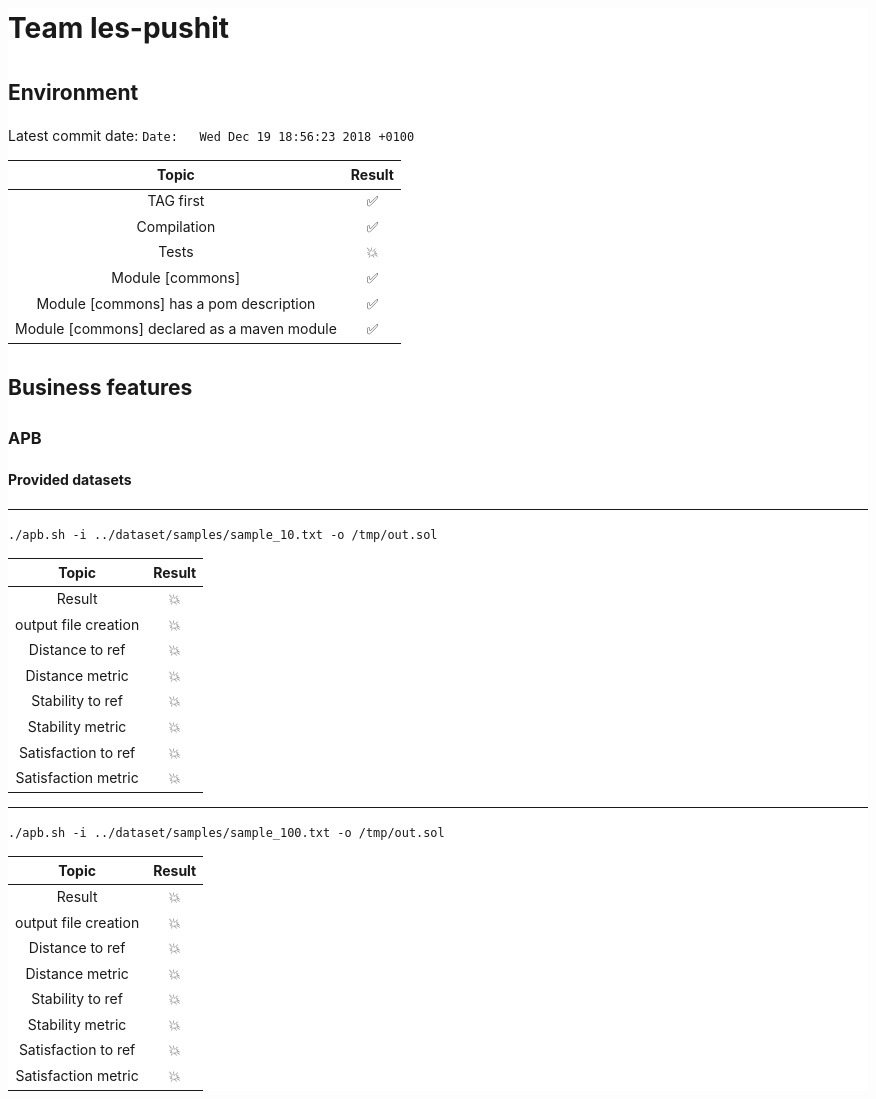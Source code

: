 # Team les-pushit


## Environment

Latest commit date: `Date:   Wed Dec 19 18:56:23 2018 +0100`

| Topic        | Result           |
| :-------------: |:-------------:|
| TAG first | :white_check_mark: |
| Compilation | :white_check_mark: |
| Tests | :boom: |
| Module [commons] | :white_check_mark: |
| Module [commons] has a pom description | :white_check_mark: |
| Module [commons] declared as a maven module | :white_check_mark: |

## Business features

### APB

#### Provided datasets

___
` ./apb.sh -i ../dataset/samples/sample_10.txt -o /tmp/out.sol `

| Topic        | Result           |
| :-------------: |:-------------:|
| Result | :boom: |
| output file creation | :boom: |
| Distance to ref | :boom: |
| Distance metric | :boom: |
| Stability to ref | :boom: |
| Stability metric | :boom: |
| Satisfaction to ref | :boom: |
| Satisfaction metric | :boom: |
___
` ./apb.sh -i ../dataset/samples/sample_100.txt -o /tmp/out.sol `

| Topic        | Result           |
| :-------------: |:-------------:|
| Result | :boom: |
| output file creation | :boom: |
| Distance to ref | :boom: |
| Distance metric | :boom: |
| Stability to ref | :boom: |
| Stability metric | :boom: |
| Satisfaction to ref | :boom: |
| Satisfaction metric | :boom: |